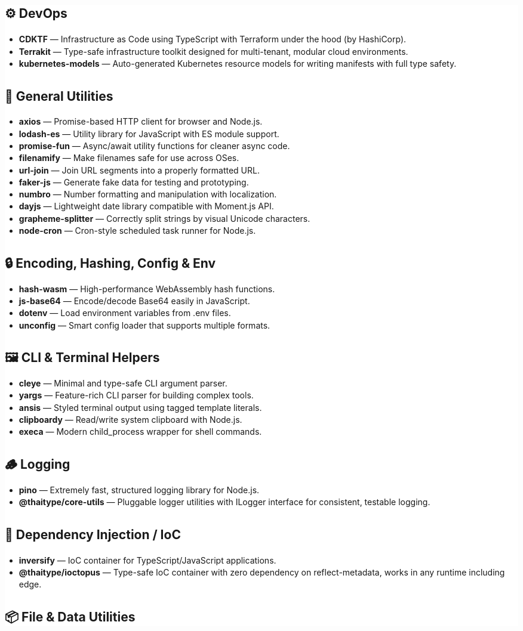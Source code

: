 ## **⚙️ DevOps**

- **CDKTF** — Infrastructure as Code using TypeScript with Terraform under the hood (by HashiCorp).
- **Terrakit** — Type-safe infrastructure toolkit designed for multi-tenant, modular cloud environments.
- **kubernetes-models** — Auto-generated Kubernetes resource models for writing manifests with full type safety.

## **🧰 General Utilities**

- **axios** — Promise-based HTTP client for browser and Node.js.
- **lodash-es** — Utility library for JavaScript with ES module support.
- **promise-fun** — Async/await utility functions for cleaner async code.
- **filenamify** — Make filenames safe for use across OSes.
- **url-join** — Join URL segments into a properly formatted URL.
- **faker-js** — Generate fake data for testing and prototyping.
- **numbro** — Number formatting and manipulation with localization.
- **dayjs** — Lightweight date library compatible with Moment.js API.
- **grapheme-splitter** — Correctly split strings by visual Unicode characters.
- **node-cron** — Cron-style scheduled task runner for Node.js.

## **🔒 Encoding, Hashing, Config & Env**

- **hash-wasm** — High-performance WebAssembly hash functions.
- **js-base64** — Encode/decode Base64 easily in JavaScript.
- **dotenv** — Load environment variables from .env files.
- **unconfig** — Smart config loader that supports multiple formats.

## **🖼️ CLI & Terminal Helpers**

- **cleye** — Minimal and type-safe CLI argument parser.
- **yargs** — Feature-rich CLI parser for building complex tools.
- **ansis** — Styled terminal output using tagged template literals.
- **clipboardy** — Read/write system clipboard with Node.js.
- **execa** — Modern child_process wrapper for shell commands.

## **🪵 Logging**

- **pino** — Extremely fast, structured logging library for Node.js.
- **@thaitype/core-utils** — Pluggable logger utilities with ILogger interface for consistent, testable logging.

## **🧠 Dependency Injection / IoC**

- **inversify** — IoC container for TypeScript/JavaScript applications.
- **@thaitype/ioctopus** — Type-safe IoC container with zero dependency on reflect-metadata, works in any runtime including edge.

## **📦 File & Data Utilities**
